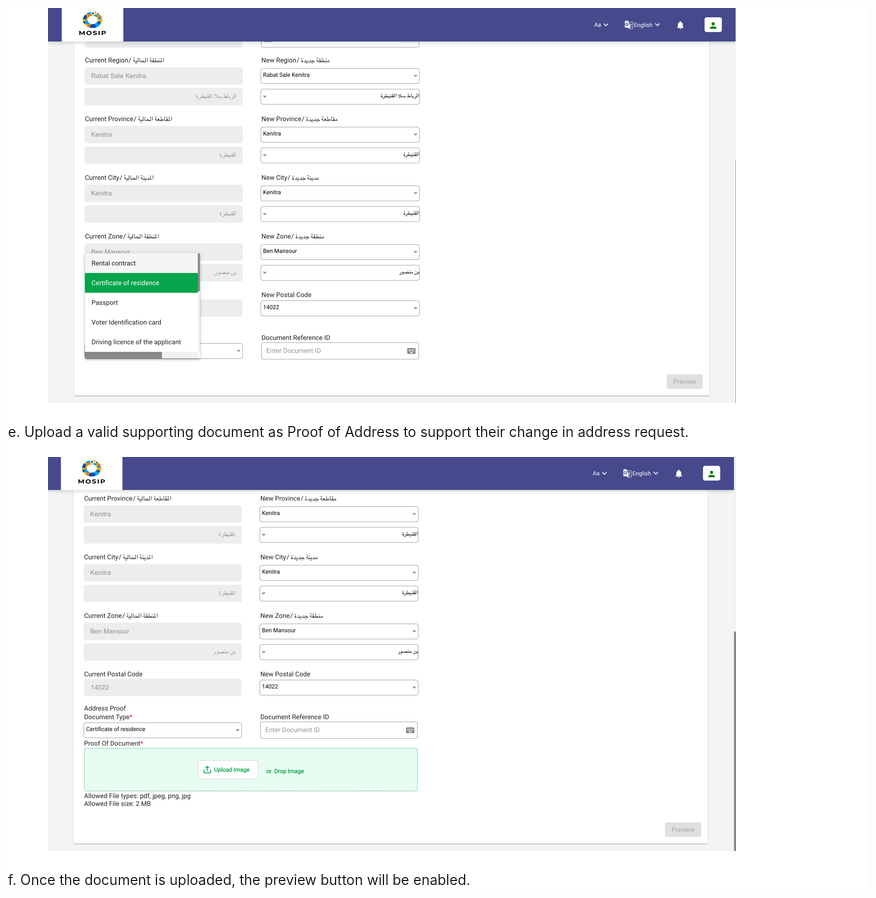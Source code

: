<figure><img src=".gitbook/assets/18.png" alt=""><figcaption></figcaption></figure>

e. Upload a valid supporting document as Proof of Address to support their change in address request.

<figure><img src=".gitbook/assets/19.png" alt=""><figcaption></figcaption></figure>

f. Once the document is uploaded, the preview button will be enabled.
